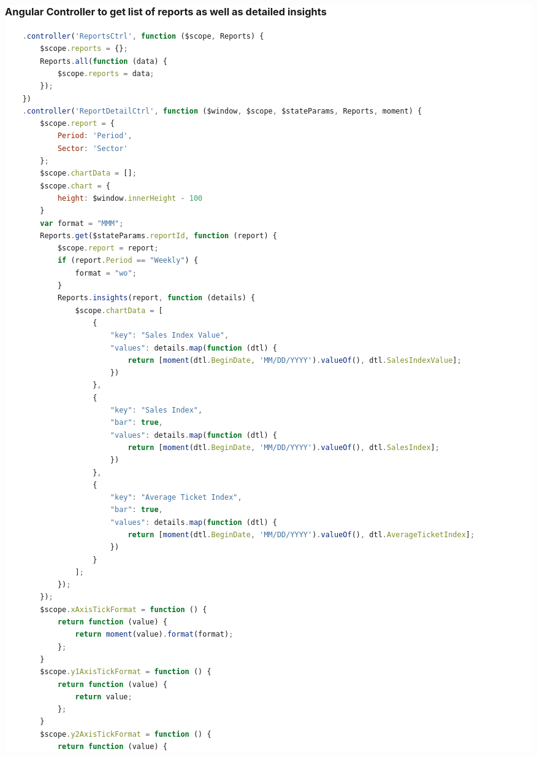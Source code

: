 ### Angular Controller to get list of reports as well as detailed insights ###
```javascript
    .controller('ReportsCtrl', function ($scope, Reports) {
        $scope.reports = {};
        Reports.all(function (data) {
            $scope.reports = data;
        });
    })
    .controller('ReportDetailCtrl', function ($window, $scope, $stateParams, Reports, moment) {
        $scope.report = {
            Period: 'Period',
            Sector: 'Sector'
        };
        $scope.chartData = [];
        $scope.chart = {
            height: $window.innerHeight - 100
        }
        var format = "MMM";
        Reports.get($stateParams.reportId, function (report) {
            $scope.report = report;
            if (report.Period == "Weekly") {
                format = "wo";
            }
            Reports.insights(report, function (details) {
                $scope.chartData = [
                    {
                        "key": "Sales Index Value",
                        "values": details.map(function (dtl) {
                            return [moment(dtl.BeginDate, 'MM/DD/YYYY').valueOf(), dtl.SalesIndexValue];
                        })
                    },
                    {
                        "key": "Sales Index",
                        "bar": true,
                        "values": details.map(function (dtl) {
                            return [moment(dtl.BeginDate, 'MM/DD/YYYY').valueOf(), dtl.SalesIndex];
                        })
                    },
                    {
                        "key": "Average Ticket Index",
                        "bar": true,
                        "values": details.map(function (dtl) {
                            return [moment(dtl.BeginDate, 'MM/DD/YYYY').valueOf(), dtl.AverageTicketIndex];
                        })
                    }
                ];
            });
        });
        $scope.xAxisTickFormat = function () {
            return function (value) {
                return moment(value).format(format);
            };
        }
        $scope.y1AxisTickFormat = function () {
            return function (value) {
                return value;
            };
        }
        $scope.y2AxisTickFormat = function () {
            return function (value) {
```